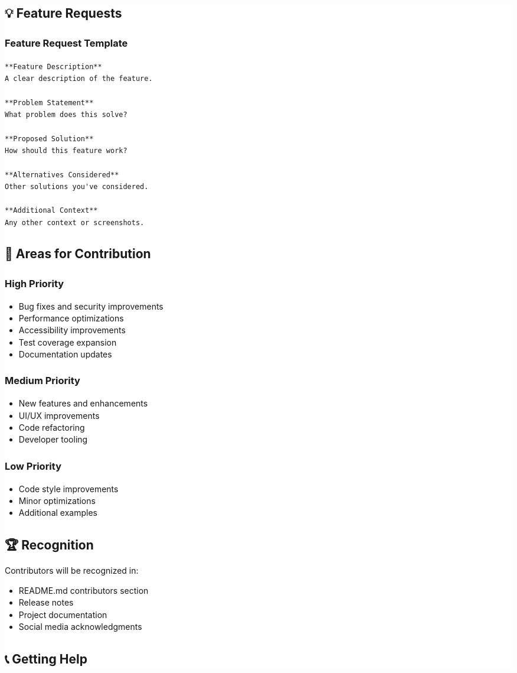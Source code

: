 ## 💡 Feature Requests

### Feature Request Template
```markdown
**Feature Description**
A clear description of the feature.

**Problem Statement**
What problem does this solve?

**Proposed Solution**
How should this feature work?

**Alternatives Considered**
Other solutions you've considered.

**Additional Context**
Any other context or screenshots.
```

## 🎯 Areas for Contribution

### High Priority
- Bug fixes and security improvements
- Performance optimizations
- Accessibility improvements
- Test coverage expansion
- Documentation updates

### Medium Priority
- New features and enhancements
- UI/UX improvements
- Code refactoring
- Developer tooling

### Low Priority
- Code style improvements
- Minor optimizations
- Additional examples

## 🏆 Recognition

Contributors will be recognized in:
- README.md contributors section
- Release notes
- Project documentation
- Social media acknowledgments

## 📞 Getting Help
